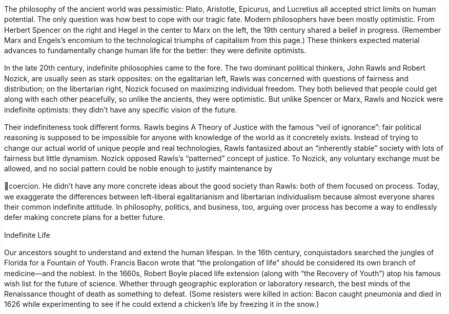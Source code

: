 The philosophy of the ancient world was pessimistic: Plato, Aristotle, Epicurus, and Lucretius all
accepted  strict  limits  on  human  potential.  The  only  question  was  how  best  to  cope  with  our  tragic
fate. Modern philosophers have been mostly optimistic. From Herbert Spencer on the right and Hegel
in the center to Marx on the left, the 19th century shared a belief in progress. (Remember Marx and
Engels’s  encomium  to  the  technological  triumphs  of  capitalism  from this  page.)  These  thinkers
expected  material  advances  to  fundamentally  change  human  life  for  the  better:  they  were  definite
optimists.

In  the  late  20th  century,  indefinite  philosophies  came  to  the  fore.  The  two  dominant  political
thinkers, John Rawls and Robert Nozick, are usually seen as stark opposites: on the egalitarian left,
Rawls  was  concerned  with  questions  of  fairness  and  distribution;  on  the  libertarian  right,  Nozick
focused on maximizing individual freedom. They both believed that people could get along with each
other peacefully, so unlike the ancients, they were optimistic. But unlike Spencer or Marx, Rawls and
Nozick were indefinite optimists: they didn’t have any specific vision of the future.

Their indefiniteness took different forms. Rawls begins A Theory of Justice with the famous “veil
of ignorance”: fair political reasoning is supposed to be impossible for anyone with knowledge of the
world as it concretely exists. Instead of trying to change our actual world of unique people and real
technologies,  Rawls  fantasized  about  an  “inherently  stable”  society  with  lots  of  fairness  but  little
dynamism.  Nozick  opposed  Rawls’s  “patterned”  concept  of  justice.  To  Nozick,  any  voluntary
exchange  must  be  allowed,  and  no  social  pattern  could  be  noble  enough  to  justify  maintenance  by

coercion. He didn’t have any more concrete ideas about the good society than Rawls: both of them
focused  on  process.  Today,  we  exaggerate  the  differences  between  left-liberal  egalitarianism  and
libertarian  individualism  because  almost  everyone  shares  their  common  indefinite  attitude.  In
philosophy,  politics,  and business,  too,  arguing  over  process  has  become  a  way  to  endlessly  defer
making concrete plans for a better future.

Indefinite Life

Our ancestors sought to understand and extend the human lifespan. In the 16th century, conquistadors
searched the jungles of Florida for a Fountain of Youth. Francis Bacon wrote that “the prolongation of
life” should be considered its own branch of medicine—and the noblest. In the 1660s, Robert Boyle
placed life extension (along with “the Recovery of Youth”) atop his famous wish list for the future of
science.  Whether  through  geographic  exploration  or  laboratory  research,  the  best  minds  of  the
Renaissance  thought  of  death  as  something  to  defeat.  (Some  resisters  were  killed  in  action:  Bacon
caught pneumonia and died in 1626 while experimenting to see if he could extend a chicken’s life by
freezing it in the snow.)
